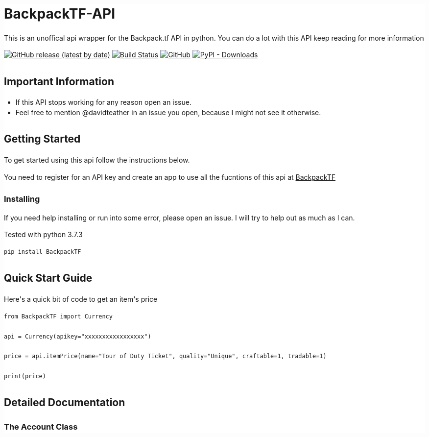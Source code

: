 
# BackpackTF-API
This is an unoffical api wrapper for the Backpack.tf API in python. You can do a lot with this API keep reading for more information

 [![GitHub release (latest by date)](https://img.shields.io/github/v/release/davidteather/BackpackTf-API)](https://github.com/davidteather/BackpackTf-API/releases) [![Build Status](https://travis-ci.com/davidteather/BackpackTf-API.svg?branch=master)](https://travis-ci.com/davidteather/BackpackTf-API) [![GitHub](https://img.shields.io/github/license/davidteather/BackpackTf-API)](https://github.com/davidteather/BackpackTf-API/blob/master/LICENSE) [![PyPI - Downloads](https://img.shields.io/pypi/dm/BackpackTF)](https://pypi.org/project/BackPackTF/)

## Important Information
* If this API stops working for any reason open an issue.
* Feel free to mention @davidteather in an issue you open, because I might not see it otherwise.

## Getting Started

To get started using this api follow the instructions below.

You need to register for an API key and create an app to use all the fucntions of this api at [BackpackTF](https://backpack.tf/developer)

### Installing

If you need help installing or run into some error, please open an issue. I will try to help out as much as I can.

Tested with python 3.7.3

```
pip install BackpackTF
```

## Quick Start Guide

Here's a quick bit of code to get an item's price

```
from BackpackTF import Currency

api = Currency(apikey="xxxxxxxxxxxxxxxxx")

price = api.itemPrice(name="Tour of Duty Ticket", quality="Unique", craftable=1, tradable=1)

print(price)
```

## Detailed Documentation

### The Account Class
